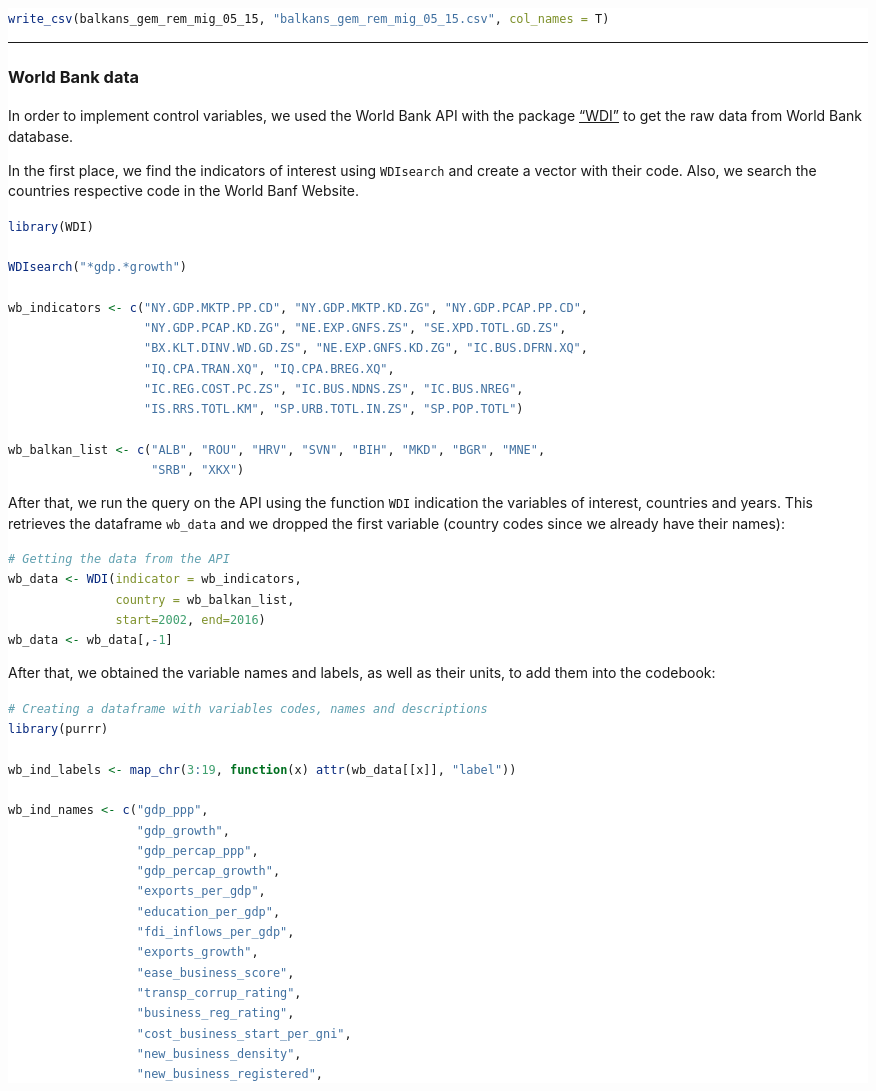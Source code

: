 ``` r
write_csv(balkans_gem_rem_mig_05_15, "balkans_gem_rem_mig_05_15.csv", col_names = T) 
```

-----

### World Bank data

In order to implement control variables, we used the World Bank API with
the package [“WDI”](https://github.com/vincentarelbundock/WDI) to get
the raw data from World Bank database.

In the first place, we find the indicators of interest using `WDIsearch`
and create a vector with their code. Also, we search the countries
respective code in the World Banf Website.

``` r
library(WDI)

WDIsearch("*gdp.*growth")

wb_indicators <- c("NY.GDP.MKTP.PP.CD", "NY.GDP.MKTP.KD.ZG", "NY.GDP.PCAP.PP.CD", 
                   "NY.GDP.PCAP.KD.ZG", "NE.EXP.GNFS.ZS", "SE.XPD.TOTL.GD.ZS",
                   "BX.KLT.DINV.WD.GD.ZS", "NE.EXP.GNFS.KD.ZG", "IC.BUS.DFRN.XQ", 
                   "IQ.CPA.TRAN.XQ", "IQ.CPA.BREG.XQ",
                   "IC.REG.COST.PC.ZS", "IC.BUS.NDNS.ZS", "IC.BUS.NREG", 
                   "IS.RRS.TOTL.KM", "SP.URB.TOTL.IN.ZS", "SP.POP.TOTL")

wb_balkan_list <- c("ALB", "ROU", "HRV", "SVN", "BIH", "MKD", "BGR", "MNE",
                    "SRB", "XKX")
```

After that, we run the query on the API using the function `WDI`
indication the variables of interest, countries and years. This
retrieves the dataframe `wb_data` and we dropped the first variable
(country codes since we already have their names):

``` r
# Getting the data from the API
wb_data <- WDI(indicator = wb_indicators, 
               country = wb_balkan_list,
               start=2002, end=2016)
wb_data <- wb_data[,-1]
```

After that, we obtained the variable names and labels, as well as their
units, to add them into the codebook:

``` r
# Creating a dataframe with variables codes, names and descriptions
library(purrr)

wb_ind_labels <- map_chr(3:19, function(x) attr(wb_data[[x]], "label"))

wb_ind_names <- c("gdp_ppp",
                  "gdp_growth",
                  "gdp_percap_ppp",
                  "gdp_percap_growth",
                  "exports_per_gdp",
                  "education_per_gdp",
                  "fdi_inflows_per_gdp",
                  "exports_growth",
                  "ease_business_score",
                  "transp_corrup_rating",
                  "business_reg_rating",
                  "cost_business_start_per_gni",
                  "new_business_density",
                  "new_business_registered",
```